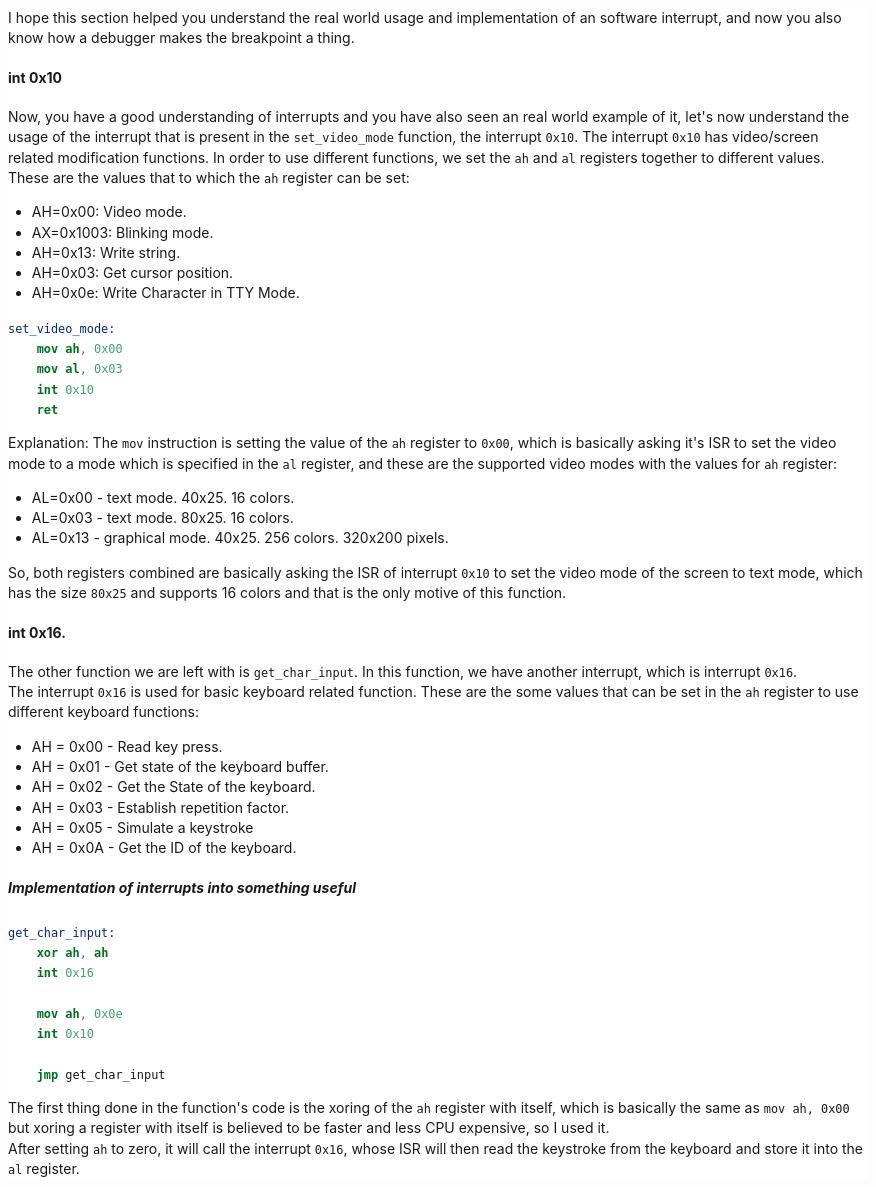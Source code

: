 I hope this section helped you understand the real world usage and implementation of an software interrupt, and now you also know how a debugger makes the breakpoint a thing. 

#### int 0x10
Now, you have a good understanding of interrupts and you have also seen an real world example of it, let's now understand the usage of the interrupt that is present in the `set_video_mode` function, the interrupt `0x10`.
The interrupt `0x10` has video/screen related modification functions. In order to use different functions, we set the `ah` and `al` registers together to different values. These are the values that to which the `ah` register can be set:  
- AH=0x00: Video mode.
- AX=0x1003: Blinking mode.
- AH=0x13: Write string.
- AH=0x03: Get cursor position.
- AH=0x0e: Write Character in TTY Mode.

```nasm
set_video_mode:
	mov ah, 0x00
	mov al, 0x03
	int 0x10
	ret
```
Explanation: 
The `mov` instruction is setting the value of the `ah` register to `0x00`, which is basically asking it's ISR to set the video mode to a mode which is specified in the `al` register, and these are the supported video modes with the values for `ah` register:
- AL=0x00 - text mode. 40x25. 16 colors. 
- AL=0x03 - text mode. 80x25. 16 colors.
- AL=0x13 - graphical mode. 40x25. 256 colors. 320x200 pixels.

So, both registers combined are basically asking the ISR of interrupt `0x10` to set the video mode of the screen to text mode, which has the size `80x25` and supports 16 colors and that is the only motive of this function.

#### int 0x16.
The other function we are left with is `get_char_input`. In this function, we have another interrupt, which is interrupt `0x16`.    
The interrupt `0x16` is used for basic keyboard related function. These are the some values that can be set in the `ah` register to use different keyboard functions:    
- AH = 0x00 - Read key press.
- AH = 0x01 - Get state of the keyboard buffer.
- AH = 0x02 - Get the State of the keyboard.
- AH = 0x03 - Establish repetition factor.
- AH = 0x05 - Simulate a keystroke
- AH = 0x0A - Get the ID of the keyboard.

##### Implementation of interrupts into something useful
    
```nasm
get_char_input:
	xor ah, ah
	int 0x16

	mov ah, 0x0e
	int 0x10

	jmp get_char_input
```
The first thing done in the function's code is the xoring of the `ah` register with itself, which is basically the same as `mov ah, 0x00` but xoring a register with itself is believed to be faster and less CPU expensive, so I used it.    
After setting `ah` to zero, it will call the interrupt `0x16`, whose ISR will then read the keystroke from the keyboard and store it into the `al` register.    